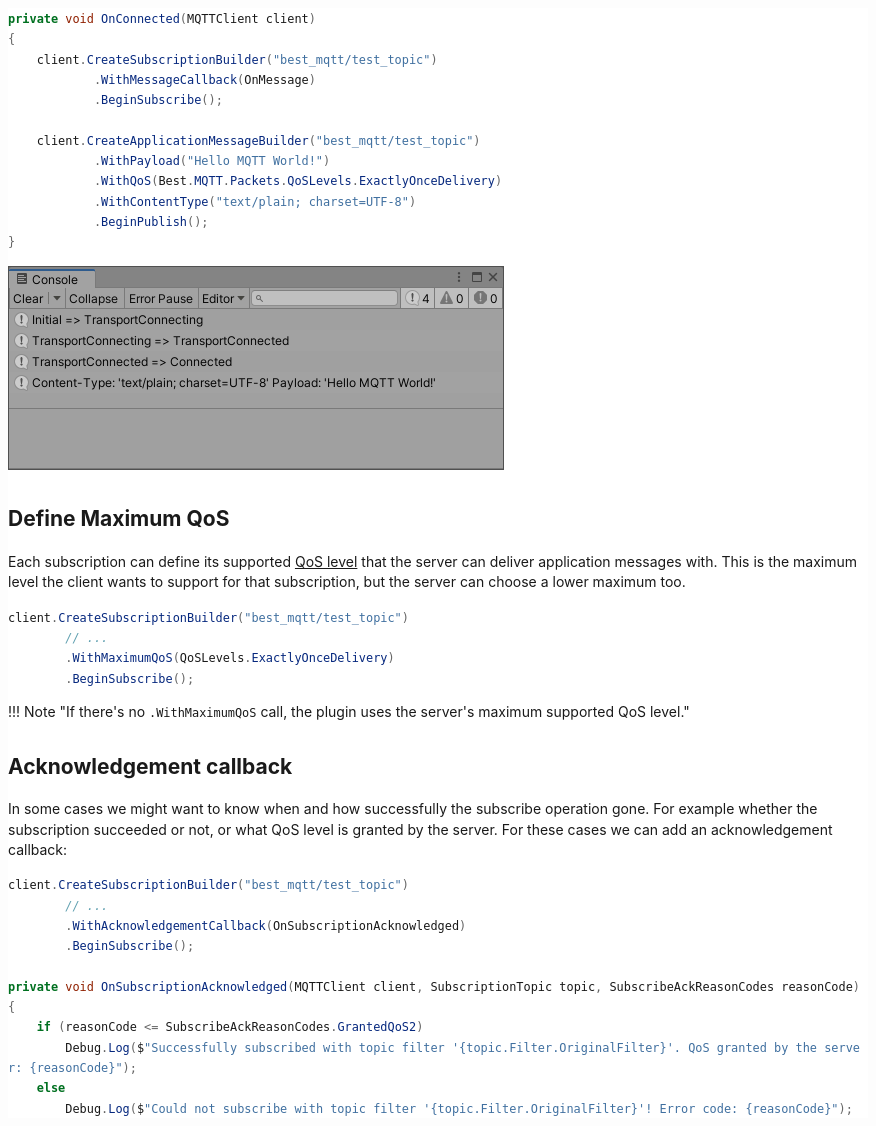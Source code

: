 ```cs
private void OnConnected(MQTTClient client)
{
    client.CreateSubscriptionBuilder("best_mqtt/test_topic")
            .WithMessageCallback(OnMessage)
            .BeginSubscribe();

    client.CreateApplicationMessageBuilder("best_mqtt/test_topic")
            .WithPayload("Hello MQTT World!")
            .WithQoS(Best.MQTT.Packets.QoSLevels.ExactlyOnceDelivery)
            .WithContentType("text/plain; charset=UTF-8")
            .BeginPublish();
}
```

![SubScribe-Publish Sample Output](media/subscribe_publish.png)

## Define Maximum QoS

Each subscription can define its supported [QoS level](../intermediate-topics/qos.md) that the server can deliver application messages with. 
This is the maximum level the client wants to support for that subscription, but the server can choose a lower maximum too.

```cs hl_lines="3"
client.CreateSubscriptionBuilder("best_mqtt/test_topic")
        // ...
        .WithMaximumQoS(QoSLevels.ExactlyOnceDelivery)
        .BeginSubscribe();
```

!!! Note "If there's no `.WithMaximumQoS` call, the plugin uses the server's maximum supported QoS level."

## Acknowledgement callback

In some cases we might want to know when and how successfully the subscribe operation gone. 
For example whether the subscription succeeded or not, or what QoS level is granted by the server. 
For these cases we can add an acknowledgement callback:

```cs hl_lines="3"
client.CreateSubscriptionBuilder("best_mqtt/test_topic")
		// ...
        .WithAcknowledgementCallback(OnSubscriptionAcknowledged)
        .BeginSubscribe();
		
private void OnSubscriptionAcknowledged(MQTTClient client, SubscriptionTopic topic, SubscribeAckReasonCodes reasonCode)
{
    if (reasonCode <= SubscribeAckReasonCodes.GrantedQoS2)
        Debug.Log($"Successfully subscribed with topic filter '{topic.Filter.OriginalFilter}'. QoS granted by the server: {reasonCode}");
    else
        Debug.Log($"Could not subscribe with topic filter '{topic.Filter.OriginalFilter}'! Error code: {reasonCode}");
```